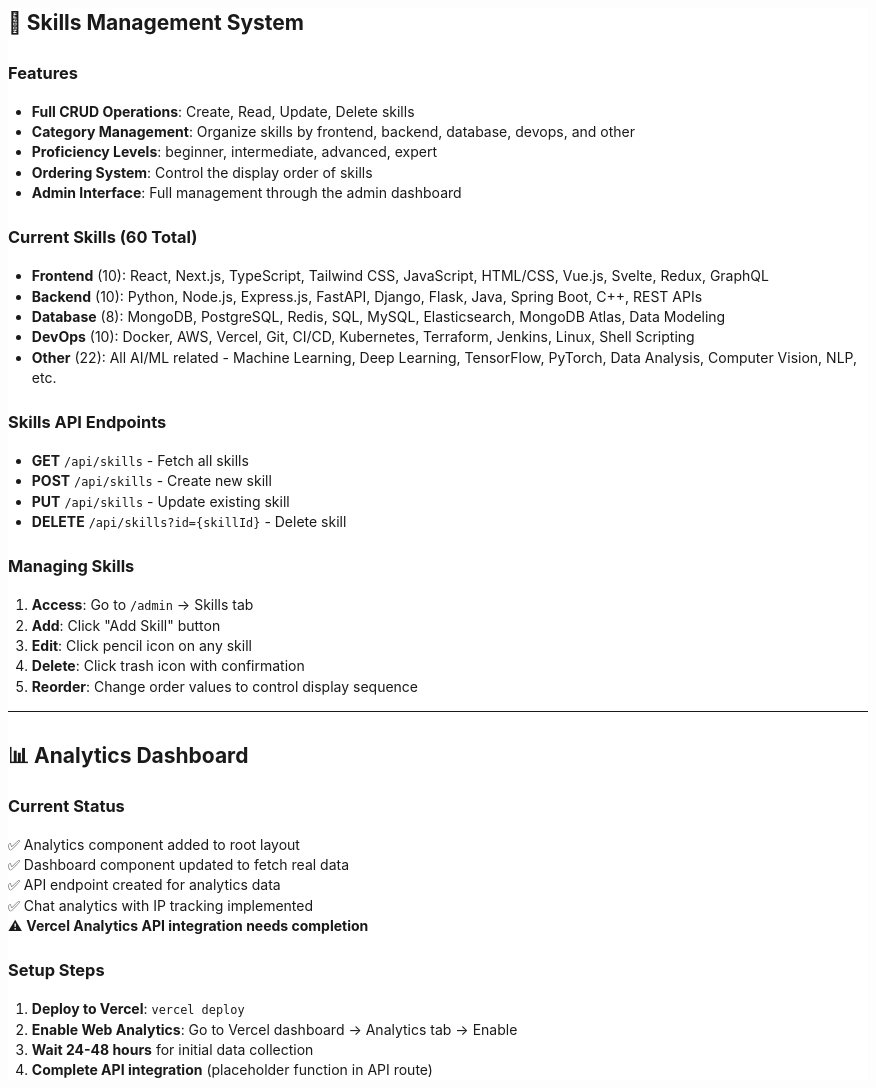 ## 🎯 Skills Management System

### Features
- **Full CRUD Operations**: Create, Read, Update, Delete skills
- **Category Management**: Organize skills by frontend, backend, database, devops, and other
- **Proficiency Levels**: beginner, intermediate, advanced, expert
- **Ordering System**: Control the display order of skills
- **Admin Interface**: Full management through the admin dashboard

### Current Skills (60 Total)
- **Frontend** (10): React, Next.js, TypeScript, Tailwind CSS, JavaScript, HTML/CSS, Vue.js, Svelte, Redux, GraphQL
- **Backend** (10): Python, Node.js, Express.js, FastAPI, Django, Flask, Java, Spring Boot, C++, REST APIs
- **Database** (8): MongoDB, PostgreSQL, Redis, SQL, MySQL, Elasticsearch, MongoDB Atlas, Data Modeling
- **DevOps** (10): Docker, AWS, Vercel, Git, CI/CD, Kubernetes, Terraform, Jenkins, Linux, Shell Scripting
- **Other** (22): All AI/ML related - Machine Learning, Deep Learning, TensorFlow, PyTorch, Data Analysis, Computer Vision, NLP, etc.

### Skills API Endpoints
- **GET** `/api/skills` - Fetch all skills
- **POST** `/api/skills` - Create new skill
- **PUT** `/api/skills` - Update existing skill
- **DELETE** `/api/skills?id={skillId}` - Delete skill

### Managing Skills
1. **Access**: Go to `/admin` → Skills tab
2. **Add**: Click "Add Skill" button
3. **Edit**: Click pencil icon on any skill
4. **Delete**: Click trash icon with confirmation
5. **Reorder**: Change order values to control display sequence

---

## 📊 Analytics Dashboard

### Current Status
✅ Analytics component added to root layout  
✅ Dashboard component updated to fetch real data  
✅ API endpoint created for analytics data  
✅ Chat analytics with IP tracking implemented  
⚠️ **Vercel Analytics API integration needs completion**

### Setup Steps
1. **Deploy to Vercel**: `vercel deploy`
2. **Enable Web Analytics**: Go to Vercel dashboard → Analytics tab → Enable
3. **Wait 24-48 hours** for initial data collection
4. **Complete API integration** (placeholder function in API route)
